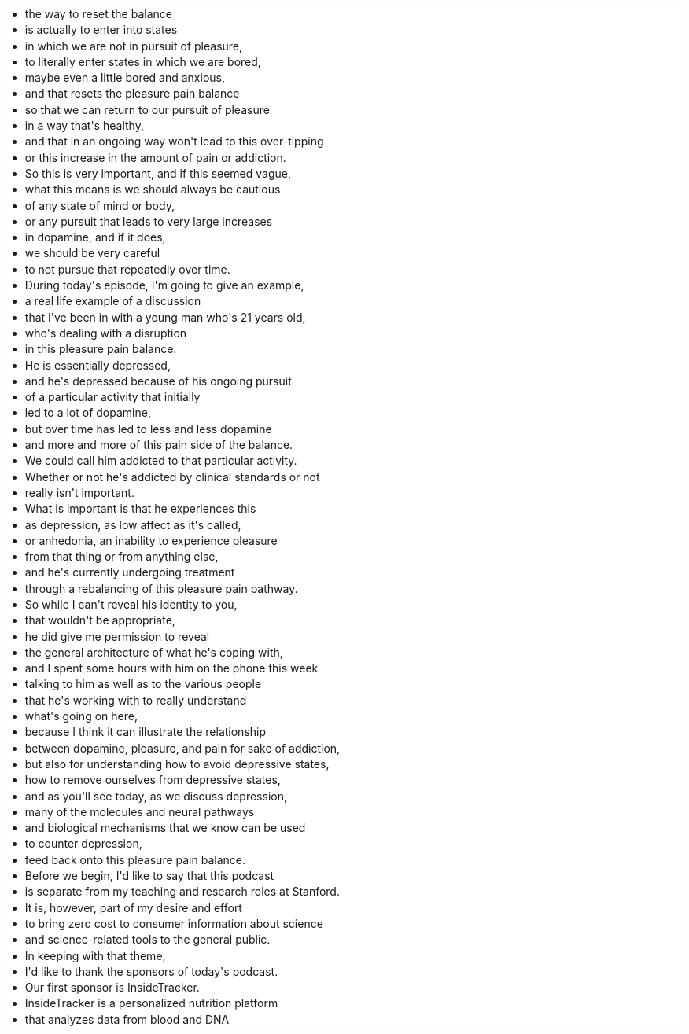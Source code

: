*  the way to reset the balance
*  is actually to enter into states
*  in which we are not in pursuit of pleasure,
*  to literally enter states in which we are bored,
*  maybe even a little bored and anxious,
*  and that resets the pleasure pain balance
*  so that we can return to our pursuit of pleasure
*  in a way that's healthy,
*  and that in an ongoing way won't lead to this over-tipping
*  or this increase in the amount of pain or addiction.
*  So this is very important, and if this seemed vague,
*  what this means is we should always be cautious
*  of any state of mind or body,
*  or any pursuit that leads to very large increases
*  in dopamine, and if it does,
*  we should be very careful
*  to not pursue that repeatedly over time.
*  During today's episode, I'm going to give an example,
*  a real life example of a discussion
*  that I've been in with a young man who's 21 years old,
*  who's dealing with a disruption
*  in this pleasure pain balance.
*  He is essentially depressed,
*  and he's depressed because of his ongoing pursuit
*  of a particular activity that initially
*  led to a lot of dopamine,
*  but over time has led to less and less dopamine
*  and more and more of this pain side of the balance.
*  We could call him addicted to that particular activity.
*  Whether or not he's addicted by clinical standards or not
*  really isn't important.
*  What is important is that he experiences this
*  as depression, as low affect as it's called,
*  or anhedonia, an inability to experience pleasure
*  from that thing or from anything else,
*  and he's currently undergoing treatment
*  through a rebalancing of this pleasure pain pathway.
*  So while I can't reveal his identity to you,
*  that wouldn't be appropriate,
*  he did give me permission to reveal
*  the general architecture of what he's coping with,
*  and I spent some hours with him on the phone this week
*  talking to him as well as to the various people
*  that he's working with to really understand
*  what's going on here,
*  because I think it can illustrate the relationship
*  between dopamine, pleasure, and pain for sake of addiction,
*  but also for understanding how to avoid depressive states,
*  how to remove ourselves from depressive states,
*  and as you'll see today, as we discuss depression,
*  many of the molecules and neural pathways
*  and biological mechanisms that we know can be used
*  to counter depression,
*  feed back onto this pleasure pain balance.
*  Before we begin, I'd like to say that this podcast
*  is separate from my teaching and research roles at Stanford.
*  It is, however, part of my desire and effort
*  to bring zero cost to consumer information about science
*  and science-related tools to the general public.
*  In keeping with that theme,
*  I'd like to thank the sponsors of today's podcast.
*  Our first sponsor is InsideTracker.
*  InsideTracker is a personalized nutrition platform
*  that analyzes data from blood and DNA